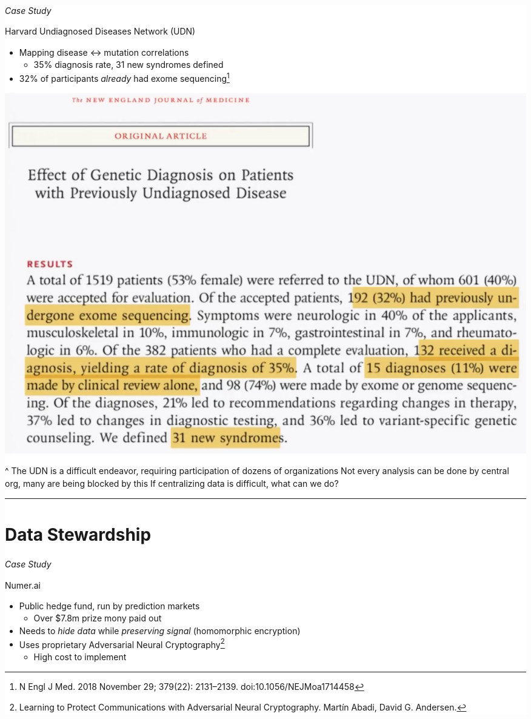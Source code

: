 *Case Study*

Harvard Undiagnosed Diseases Network (UDN)

- Mapping disease ↔ mutation correlations
  - 35% diagnosis rate, 31 new syndromes defined
- 32% of participants *already* had exome sequencing[^udn]

![right fit](udn.png)

[^udn]: N Engl J Med. 2018 November 29; 379(22): 2131–2139. doi:10.1056/NEJMoa1714458

^ The UDN is a difficult endeavor, requiring participation of dozens of organizations
Not every analysis can be done by central org, many are being blocked by this
If centralizing data is difficult, what can we do?

---

# Data Stewardship

*Case Study*

Numer.ai

- Public hedge fund, run by prediction markets
  - Over $7.8m prize mony paid out
- Needs to *hide data* while *preserving signal* (homomorphic encryption)
- Uses proprietary Adversarial Neural Cryptography[^he]
  - High cost to implement


[^i]: Genet Med 21, 972–981 (2019) doi:10.1038/s41436-018-0278-z
[^igv]: Tumor-normal sequencing: is this variant real? Alena Harley. 2018
[^4]: Ramsundar, B.; Kearnes, S.; Riley, P.; Webster, D.; Konerding, D.; Pande, V. arXiv:1502.02072
[^5]: J Cheminform 9, 45 (2017) doi:10.1186/s13321-017-0232-0
[^3]: https://doi.org/10.1371/journal.pbio.1002195
[^he]: Learning to Protect Communications with Adversarial Neural Cryptography. Martín Abadi, David G. Andersen.
[^6]: Mayr, A.; Klambauer, G.; Unterthiner, T.; Hochreiter, S. Front. Env. Sci. 2016, 3, 1.
[^r]: Ronneberger et al., Aug 2018